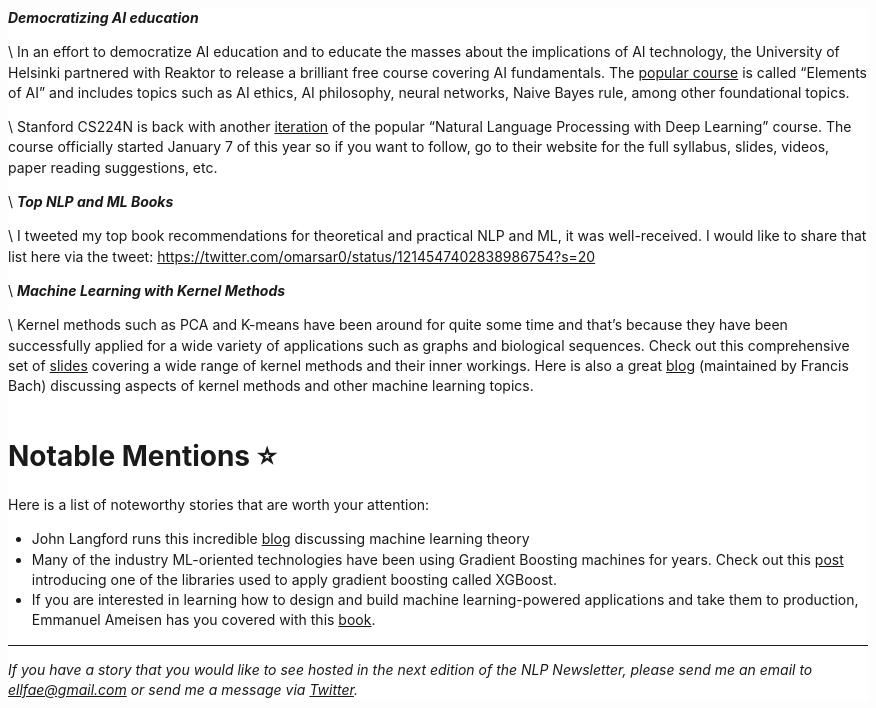 ***Democratizing AI education***

\\
In an effort to democratize AI education and to educate the masses about the implications of AI technology, the University of Helsinki partnered with Reaktor to release a brilliant free course covering AI fundamentals. The [popular course](https://www.elementsofai.com/) is called “Elements of AI” and includes topics such as AI ethics, AI philosophy, neural networks, Naive Bayes rule, among other foundational topics.

\\
Stanford CS224N is back with another [iteration](http://web.stanford.edu/class/cs224n/) of the popular “Natural Language Processing with Deep Learning” course. The course officially started January 7 of this year so if you want to follow, go to their website for the full syllabus, slides, videos, paper reading suggestions, etc.

\\
***Top NLP and ML Books***

\\
I tweeted my top book recommendations for theoretical and practical NLP and ML, it was well-received. I would like to share that list here via the tweet: https://twitter.com/omarsar0/status/1214547402838986754?s=20

\\
***Machine Learning with Kernel Methods***

\\
Kernel methods such as PCA and K-means have been around for quite some time and that’s because they have been successfully applied for a wide variety of applications such as graphs and biological sequences. Check out this comprehensive set of [slides](http://members.cbio.mines-paristech.fr/~jvert/svn/kernelcourse/slides/master2017/master2017.pdf) covering a wide range of kernel methods and their inner workings. Here is also a great [blog](https://francisbach.com/cursed-kernels/) (maintained by Francis Bach) discussing aspects of kernel methods and other machine learning topics.


# Notable Mentions ⭐️

Here is a list of noteworthy stories that are worth your attention:

- John Langford runs this incredible [blog](https://hunch.net/) discussing machine learning theory
- Many of the industry ML-oriented technologies have been using Gradient Boosting machines for years. Check out this [post](https://opendatascience.com/xgboost-enhancement-over-gradient-boosting-machines/?utm_campaign=Learning%20Posts&utm_content=111061559&utm_medium=social&utm_source=twitter&hss_channel=tw-3018841323) introducing one of the libraries used to apply gradient boosting called XGBoost.
- If you are interested in learning how to design and build machine learning-powered applications and take them to production, Emmanuel Ameisen has you covered with this [book](https://www.amazon.com/Building-Machine-Learning-Powered-Applications/dp/149204511X/).


----------

*If you have a story that you would like to see hosted in the next edition of the NLP Newsletter, please send me an email to ellfae@gmail.com or send me a message via* [*Twitter*](https://twitter.com/omarsar0)*.*
